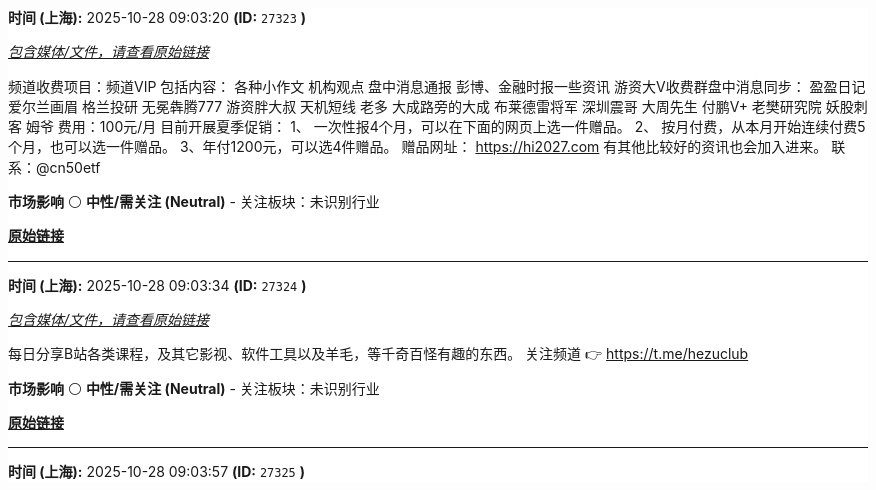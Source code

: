 **时间 (上海):** 2025-10-28 09:03:20 **(ID:** `27323` **)**

*[包含媒体/文件，请查看原始链接](https://t.me/s/clsvip)*

频道收费项目：频道VIP
包括内容：
各种小作文
机构观点
盘中消息通报
彭博、金融时报一些资讯
游资大V收费群盘中消息同步：
盈盈日记
爱尔兰画眉
格兰投研
无冕犇腾777
游资胖大叔
天机短线
老多
大成路旁的大成
布莱德雷将军
深圳震哥
大周先生
付鹏V+
老樊研究院
妖股刺客
姆爷
费用：100元/月
目前开展夏季促销：
1、 一次性报4个月，可以在下面的网页上选一件赠品。
2、 按月付费，从本月开始连续付费5个月，也可以选一件赠品。
3、年付1200元，可以选4件赠品。
赠品网址：
https://hi2027.com
有其他比较好的资讯也会加入进来。
联系：@cn50etf

**市场影响** ⚪ **中性/需关注 (Neutral)** - 关注板块：未识别行业

**[原始链接](https://t.me/clsvip/27323)**

---
**时间 (上海):** 2025-10-28 09:03:34 **(ID:** `27324` **)**

*[包含媒体/文件，请查看原始链接](https://t.me/s/clsvip)*

每日分享B站各类课程，及其它影视、软件工具以及羊毛，等千奇百怪有趣的东西。
关注频道
👉
https://t.me/hezuclub

**市场影响** ⚪ **中性/需关注 (Neutral)** - 关注板块：未识别行业

**[原始链接](https://t.me/clsvip/27324)**

---
**时间 (上海):** 2025-10-28 09:03:57 **(ID:** `27325` **)**
